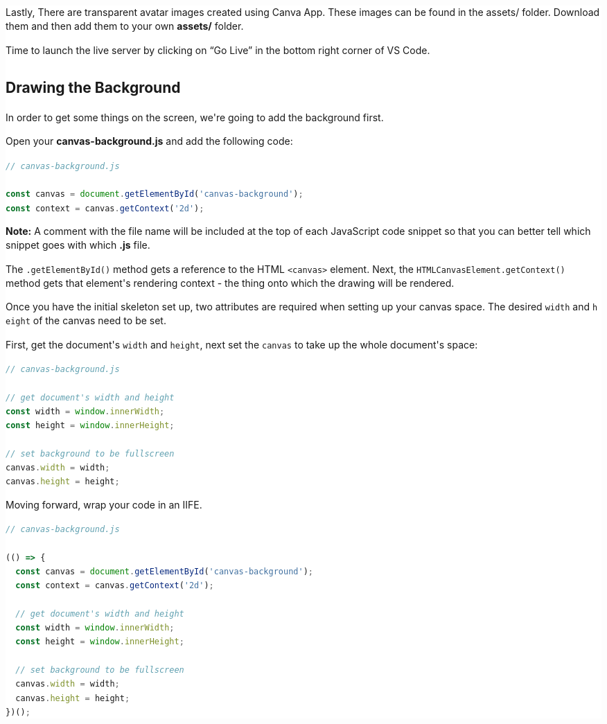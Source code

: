 Lastly, There are transparent avatar images created using Canva App. These images can be found in the assets/ folder. Download them and then add them to your own **assets/** folder.

Time to launch the live server by clicking on “Go Live” in the bottom right corner of VS Code.

## Drawing the Background

In order to get some things on the screen, we're going to add the background first.

Open your **canvas-background.js** and add the following code:

```js
// canvas-background.js

const canvas = document.getElementById('canvas-background');
const context = canvas.getContext('2d');
```

**Note:** A comment with the file name will be included at the top of each JavaScript code snippet so that you can better tell which snippet goes with which **.js** file.

The `.getElementById()` method gets a reference to the HTML `<canvas>` element. Next, the `HTMLCanvasElement.getContext()` method gets that element's rendering context - the thing onto which the drawing will be rendered.

Once you have the initial skeleton set up, two attributes are required when setting up your canvas space. The desired `width` and `height` of the canvas need to be set.

First, get the document's `width` and `height`, next set the `canvas` to take up the whole document's space:

```js
// canvas-background.js

// get document's width and height
const width = window.innerWidth;
const height = window.innerHeight;

// set background to be fullscreen
canvas.width = width;
canvas.height = height;
```

Moving forward, wrap your code in an IIFE.

```js
// canvas-background.js

(() => {
  const canvas = document.getElementById('canvas-background');
  const context = canvas.getContext('2d');
  
  // get document's width and height
  const width = window.innerWidth;
  const height = window.innerHeight;
  
  // set background to be fullscreen
  canvas.width = width;
  canvas.height = height;
})();
```
